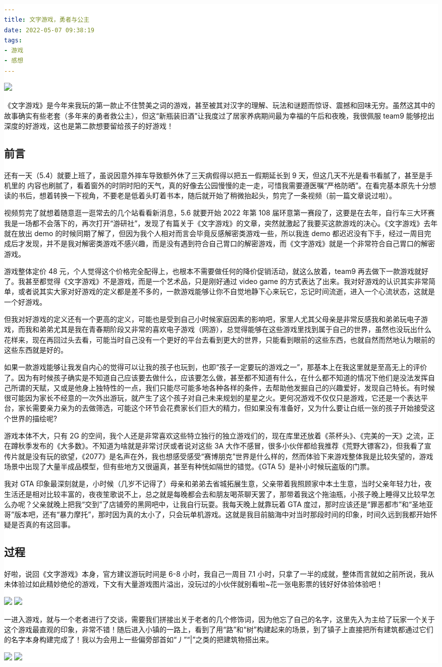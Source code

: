 ```yaml
---
title: 文字游戏，勇者与公主
date: 2022-05-07 09:38:19
tags:
- 游戏
- 感想
---
```


![](http://img.pjhubs.com/20220506172651_1.jpg)

《文字游戏》是今年来我玩的第一款止不住赞美之词的游戏，甚至被其对汉字的理解、玩法和谜题而惊讶、震撼和回味无穷。虽然这其中的故事确实有些老套（多年来的勇者救公主），但这“新瓶装旧酒”让我度过了居家养病期间最为幸福的午后和夜晚，我很佩服 team9 能够挖出深度的好游戏，这也是第二款想要留给孩子的好游戏！

## 前言
还有一天（5.4）就要上班了，虽说因意外摔车导致额外休了三天病假得以把五一假期延长到 9 天，但这几天不光是看书看腻了，甚至是手机里的 内容也刷腻了，看着窗外的时阴时阳的天气，真的好像去公园慢慢的走一走，可惜我需要遵医嘱“严格防晒”。在看完基本原先十分想读的书后，想着转换一下视角，不要老是低着头盯着书本，随后就开始了稍微抬起头，剪完了一条视频（前一篇文章说过啦）。

视频剪完了就想着随意逛一逛常去的几个站看看新消息，5.6 就要开始 2022 年第 108 届环意第一赛段了，这要是在去年，自行车三大环赛我是一场都不会落下的，再次打开“游研社”，发现了有篇关于《文字游戏》的文章，突然就激起了我要买这款游戏的决心。《文字游戏》去年就在放出 demo 的时候同期了解了，但因为我个人相对而言会毕竟反感解密类游戏一些，所以我连 demo 都迟迟没有下手，经过一周目完成后才发现，并不是我对解密类游戏不感兴趣，而是没有遇到符合自己胃口的解密游戏，而《文字游戏》就是一个非常符合自己胃口的解密游戏。

游戏整体定价 48 元，个人觉得这个价格完全配得上，也根本不需要做任何的降价促销活动，就这么放着，team9 再去做下一款游戏就好了。我甚至都觉得《文字游戏》不是游戏，而是一个艺术品，只是刚好通过 video game 的方式表达了出来。我对好游戏的认识其实非常简单，或者说其实大家对好游戏的定义都是差不多的，一款游戏能够让你不自觉地静下心来玩它，忘记时间流逝，进入一个心流状态，这就是一个好游戏。

但我对好游戏的定义还有一个更高的定义，可能也是受到自己小时候家庭因素的影响吧，家里人尤其父母亲是非常反感我和弟弟玩电子游戏，而我和弟弟尤其是我在青春期阶段又非常的喜欢电子游戏（网游），总觉得能够在这些游戏里找到属于自己的世界，虽然也没玩出什么花样来，现在再回过头去看，可能当时自己没有一个更好的平台去看到更大的世界，只能看到眼前的这些东西，也就自然而然地认为眼前的这些东西就是好的。

如果一款游戏能够让我发自内心的觉得可以让我的孩子也玩到，也即“孩子一定要玩的游戏之一”，那基本上在我这里就是至高无上的评价了。因为有时候孩子确实是不知道自己应该要去做什么，应该要怎么做，甚至都不知道有什么，在什么都不知道的情况下他们是没法发挥自己所谓的天赋，又或是他身上独特性的一点，我们只能尽可能多地各种各样的条件，去帮助他发掘自己的兴趣爱好，发现自己特长。有时候很可能因为家长不经意的一次外出游玩，就产生了这个孩子对自己未来规划的星星之火。更何况游戏不仅仅只是游戏，它还是一个表达平台，家长需要亲力亲为的去做筛选，可能这个环节会花费家长们巨大的精力，但如果没有准备好，又为什么要让白纸一张的孩子开始接受这个世界的描绘呢?

游戏本体不大，只有 2G 的空间，我个人还是非常喜欢这些特立独行的独立游戏们的，现在库里还放着《茶杯头》、《完美的一天》之流，正在蹲秋季发布的《大多数》。不知道为啥就是非常讨厌或者说对这些 3A 大作不感冒，很多小伙伴都给我推荐《荒野大镖客2》，但我看了宣传片就是没有玩的欲望，《2077》是名声在外，我也想感受感受“赛博朋克”世界是什么样的，然而体验下来游戏整体我是比较失望的，游戏场景中出现了大量半成品模型，但有些地方又很逼真，甚至有种恍如隔世的错觉。《GTA 5》是补小时候玩盗版的门票。

我对 GTA 印象最深刻就是，小时候（几岁不记得了）母亲和弟弟去省城拓展生意，父亲带着我照顾家中本土生意，当时父亲年轻力壮，夜生活还是相对比较丰富的，夜夜笙歌说不上，总之就是每晚都会去和朋友喝茶聊天罢了，那带着我这个拖油瓶，小孩子晚上睡得又比较早怎么办呢？父亲就晚上把我“交到”了店铺旁的黑网吧中，让我自行玩耍。我每天晚上就靠玩着 GTA 度过，那时应该还是“罪恶都市”和“圣地亚哥”版本吧，还有“暴力摩托”，那时因为真的太小了，只会玩单机游戏。这就是我目前脑海中对当时那段时间的印象，时间久远到我都开始怀疑是否真的有这回事。

## 过程
好啦，说回《文字游戏》本身，官方建议游玩时间是 6-8 小时，我自己一周目 7.1 小时，只拿了一半的成就，整体而言就如之前所说，我从未体验过如此精妙绝伦的游戏，下文有大量游戏图片溢出，没玩过的小伙伴就别看啦~花一张电影票的钱好好体验体验吧！

![](http://img.pjhubs.com/721388ahd.png)
![](http://img.pjhubs.com/20220506171734_1.jpg)

一进入游戏，就与一个老者进行了交谈，需要我们拼接出关于老者的几个修饰词，因为他忘了自己的名字，这里先入为主给了玩家一个关于这个游戏最直观的印象，非常不错！随后进入小镇的一路上，看到了用“路”和“树”构建起来的场景，到了镇子上直接把所有建筑都通过它们的名字本身构建完成了！我以为会用上一些偏旁部首如“丿”“|”之类的把建筑物搭出来。

![](http://img.pjhubs.com/20220506165940_1.jpg)
![](http://img.pjhubs.com/20220506170335_1.jpg)
